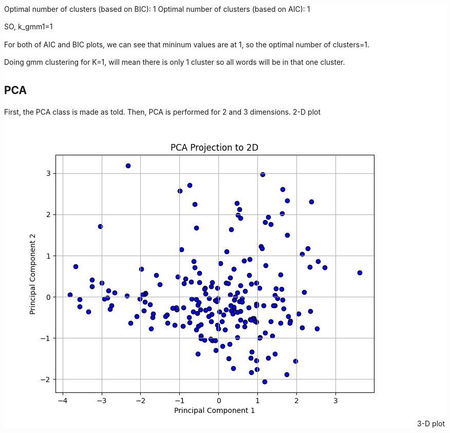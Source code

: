 Optimal number of clusters (based on BIC): 1
Optimal number of clusters (based on AIC): 1

SO, k_gmm1=1

For both of AIC and BIC plots, we can see that mininum values are at 1, so the optimal number of clusters=1.

Doing gmm clustering for K=1, will mean there is only 1 cluster so all words will be in that one cluster.

## PCA 

First, the PCA class is made as told. Then, PCA is performed for 2 and 3 dimensions. 
2-D plot
![1](./figures/5a.png)
3-D plot
